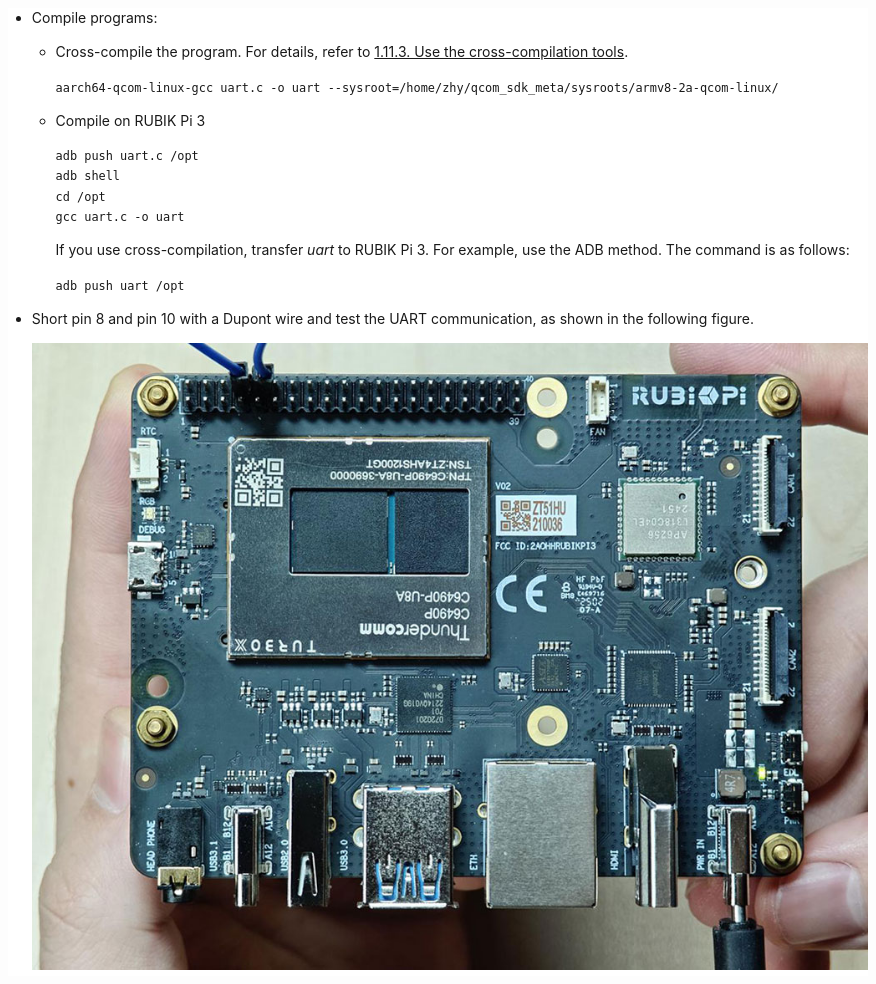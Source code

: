   ```c showLineNumbers

  ```

* Compile programs:

  * Cross-compile the program. For details, refer to [1.11.3. Use the cross-compilation tools](/rubik-pi-3/en/docs/rubik-pi-3-user-manual/1.1.0/quick-start#1113-use-the-cross-compilation-tools).

    ```shell showLineNumbers
    aarch64-qcom-linux-gcc uart.c -o uart --sysroot=/home/zhy/qcom_sdk_meta/sysroots/armv8-2a-qcom-linux/
    ```

  * Compile on RUBIK Pi 3

    ```shell showLineNumbers
    adb push uart.c /opt
    adb shell
    cd /opt
    gcc uart.c -o uart
    ```

    If you use cross-compilation, transfer *uart* to RUBIK Pi 3. For example, use the ADB method. The command is as follows:

    ```shell showLineNumbers
    adb push uart /opt
    ```

* Short pin 8 and pin 10 with a Dupont wire and test the UART communication, as shown in the following figure.

  ![](images/20250314-155526.jpg)
